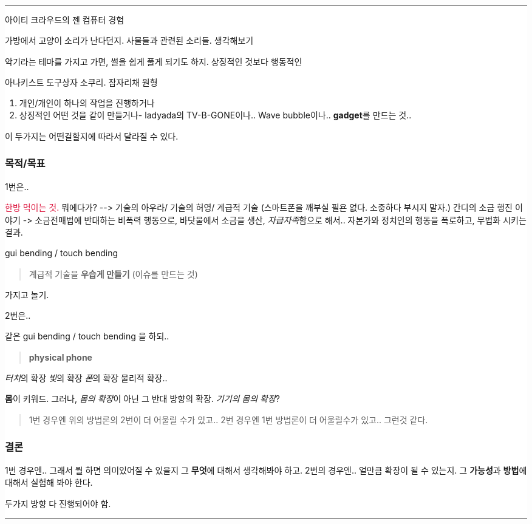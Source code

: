 -----------------------------
아이티 크라우드의 젠 컴퓨터 경험

가방에서 고양이 소리가 난다던지. 
사물들과 관련된 소리들. 생각해보기

악기라는 테마를 가지고 가면, 썰을 쉽게 풀게 되기도 하지.
상징적인 것보다 행동적인

아나키스트 도구상자
소쿠리. 잠자리채
원형 



1. 개인/개인이 하나의 작업을 진행하거나
2. 상징적인 어떤 것을 같이 만들거나- ladyada의 TV-B-GONE이나.. Wave bubble이나.. **gadget**를 만드는 것..

이 두가지는 어떤걸할지에 따라서 달라질 수 있다.

### 목적/목표

1번은..

<span style="color:crimson">한방 먹이는 것.</span> 뭐에다가? --> 기술의 아우라/ 기술의 허영/ 계급적 기술 (스마트폰을 깨부실 필욘 없다. 소중하다 부시지 말자.)
간디의 소금 행진 이야기 -> 소금전매법에 반대하는 비폭력 행동으로, 바닷물에서 소금을 생산, *자급자족*함으로 해서.. 자본가와 정치인의 행동을 폭로하고, 무법화 시키는 결과.

gui bending / touch bending

> 계급적 기술을 **우습게 만들기** (이슈를 만드는 것)

가지고 놀기.

2번은..

같은 gui bending / touch bending 을 하되..

> **physical phone**

*터치*의 확장
*빛*의 확장
*폰*의 확장
물리적 확장..

**몸**이 키워드.
그러나, *몸의 확장*이 아닌 그 반대 방향의 확장. *기기의 몸의 확장*?

> 1번 경우엔 위의 방법론의 2번이 더 어울릴 수가 있고..
> 2번 경우엔 1번 방법론이 더 어울릴수가 있고.. 그런것 같다.

### 결론

1번 경우엔.. 그래서 뭘 하면 의미있어질 수 있을지 그 **무엇**에 대해서 생각해봐야 하고.
2번의 경우엔.. 얼만큼 확장이 될 수 있는지. 그 **가능성**과 **방법**에 대해서 실험해 봐야 한다.

두가지 방향 다 진행되어야 함.



_____________________________________________________________________

